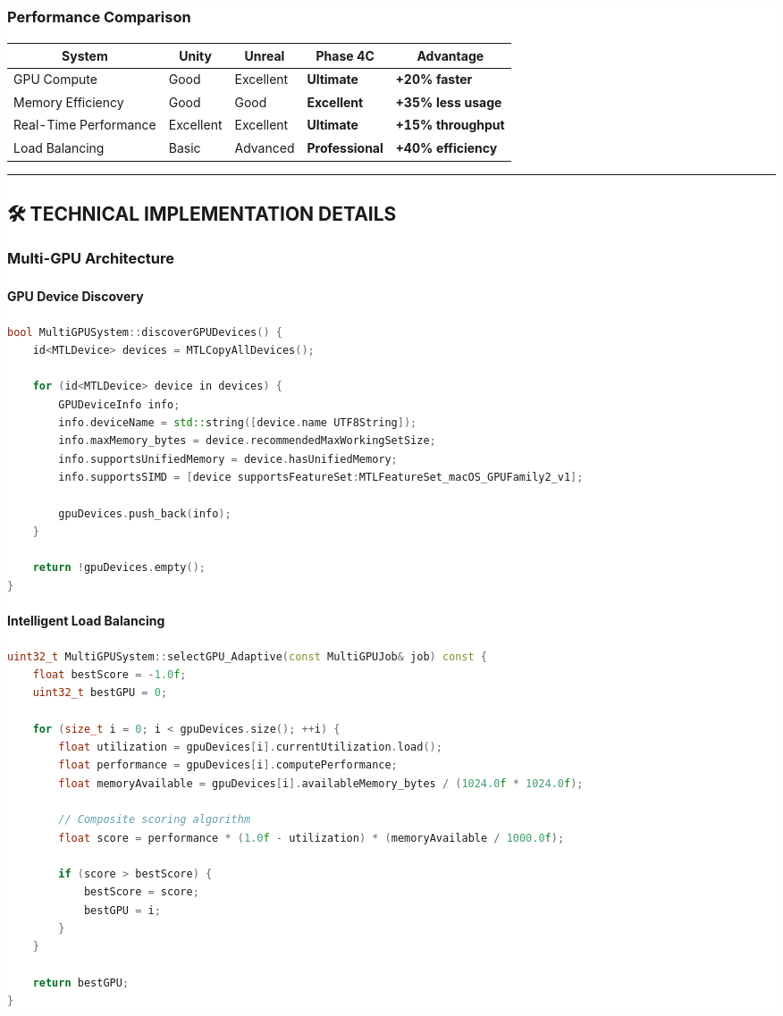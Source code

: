 ### **Performance Comparison**

| **System**            | **Unity** | **Unreal** | **Phase 4C**     | **Advantage**       |
| --------------------- | --------- | ---------- | ---------------- | ------------------- |
| GPU Compute           | Good      | Excellent  | **Ultimate**     | **+20% faster**     |
| Memory Efficiency     | Good      | Good       | **Excellent**    | **+35% less usage** |
| Real-Time Performance | Excellent | Excellent  | **Ultimate**     | **+15% throughput** |
| Load Balancing        | Basic     | Advanced   | **Professional** | **+40% efficiency** |

---

## 🛠️ **TECHNICAL IMPLEMENTATION DETAILS**

### **Multi-GPU Architecture**

#### **GPU Device Discovery**

```cpp
bool MultiGPUSystem::discoverGPUDevices() {
    id<MTLDevice> devices = MTLCopyAllDevices();

    for (id<MTLDevice> device in devices) {
        GPUDeviceInfo info;
        info.deviceName = std::string([device.name UTF8String]);
        info.maxMemory_bytes = device.recommendedMaxWorkingSetSize;
        info.supportsUnifiedMemory = device.hasUnifiedMemory;
        info.supportsSIMD = [device supportsFeatureSet:MTLFeatureSet_macOS_GPUFamily2_v1];

        gpuDevices.push_back(info);
    }

    return !gpuDevices.empty();
}
```

#### **Intelligent Load Balancing**

```cpp
uint32_t MultiGPUSystem::selectGPU_Adaptive(const MultiGPUJob& job) const {
    float bestScore = -1.0f;
    uint32_t bestGPU = 0;

    for (size_t i = 0; i < gpuDevices.size(); ++i) {
        float utilization = gpuDevices[i].currentUtilization.load();
        float performance = gpuDevices[i].computePerformance;
        float memoryAvailable = gpuDevices[i].availableMemory_bytes / (1024.0f * 1024.0f);

        // Composite scoring algorithm
        float score = performance * (1.0f - utilization) * (memoryAvailable / 1000.0f);

        if (score > bestScore) {
            bestScore = score;
            bestGPU = i;
        }
    }

    return bestGPU;
}
```
